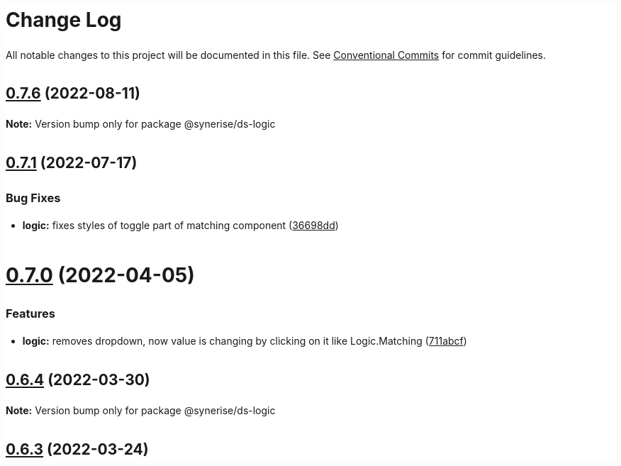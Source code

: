 # Change Log

All notable changes to this project will be documented in this file.
See [Conventional Commits](https://conventionalcommits.org) for commit guidelines.

## [0.7.6](https://github.com/Synerise/synerise-design/compare/@synerise/ds-logic@0.7.1...@synerise/ds-logic@0.7.6) (2022-08-11)

**Note:** Version bump only for package @synerise/ds-logic





## [0.7.1](https://github.com/Synerise/synerise-design/compare/@synerise/ds-logic@0.7.0...@synerise/ds-logic@0.7.1) (2022-07-17)


### Bug Fixes

* **logic:** fixes styles of toggle part of matching component ([36698dd](https://github.com/Synerise/synerise-design/commit/36698dd68e1ab930eebd766dacadefccbda1d82b))





# [0.7.0](https://github.com/Synerise/synerise-design/compare/@synerise/ds-logic@0.6.4...@synerise/ds-logic@0.7.0) (2022-04-05)


### Features

* **logic:** removes dropdown, now value is changing by clicking on it like Logic.Matching ([711abcf](https://github.com/Synerise/synerise-design/commit/711abcf35191b8376418242b23ad6f7680ab52e1))





## [0.6.4](https://github.com/Synerise/synerise-design/compare/@synerise/ds-logic@0.6.3...@synerise/ds-logic@0.6.4) (2022-03-30)

**Note:** Version bump only for package @synerise/ds-logic





## [0.6.3](https://github.com/Synerise/synerise-design/compare/@synerise/ds-logic@0.6.2...@synerise/ds-logic@0.6.3) (2022-03-24)
